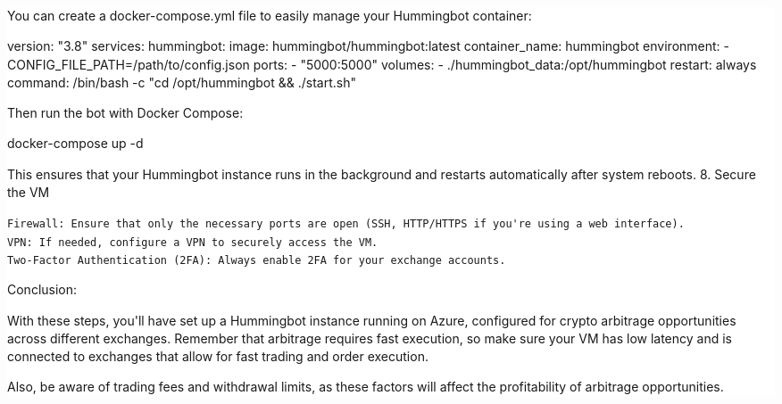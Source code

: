 You can create a docker-compose.yml file to easily manage your Hummingbot container:

version: "3.8"
services:
  hummingbot:
    image: hummingbot/hummingbot:latest
    container_name: hummingbot
    environment:
      - CONFIG_FILE_PATH=/path/to/config.json
    ports:
      - "5000:5000"
    volumes:
      - ./hummingbot_data:/opt/hummingbot
    restart: always
    command: /bin/bash -c "cd /opt/hummingbot && ./start.sh"

Then run the bot with Docker Compose:

docker-compose up -d

This ensures that your Hummingbot instance runs in the background and restarts automatically after system reboots.
8. Secure the VM

    Firewall: Ensure that only the necessary ports are open (SSH, HTTP/HTTPS if you're using a web interface).
    VPN: If needed, configure a VPN to securely access the VM.
    Two-Factor Authentication (2FA): Always enable 2FA for your exchange accounts.

Conclusion:

With these steps, you'll have set up a Hummingbot instance running on Azure, configured for crypto arbitrage opportunities across different exchanges. Remember that arbitrage requires fast execution, so make sure your VM has low latency and is connected to exchanges that allow for fast trading and order execution.

Also, be aware of trading fees and withdrawal limits, as these factors will affect the profitability of arbitrage opportunities.
